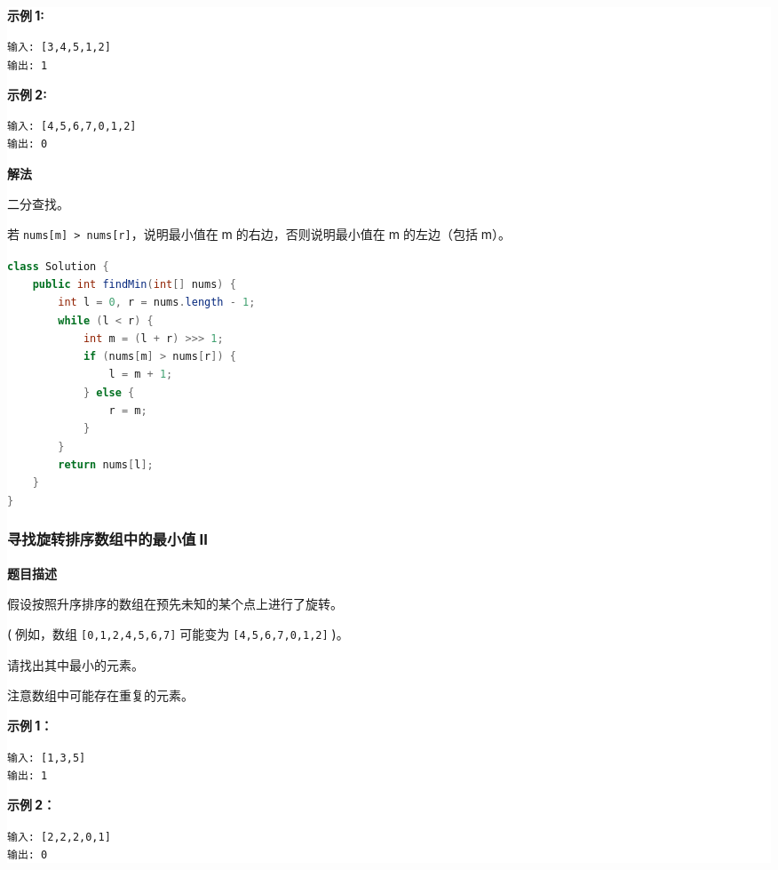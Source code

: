 **示例 1:**

```
输入: [3,4,5,1,2]
输出: 1
```

**示例 2:**

```
输入: [4,5,6,7,0,1,2]
输出: 0
```

**解法**

二分查找。

若 `nums[m] > nums[r]`，说明最小值在 m 的右边，否则说明最小值在 m 的左边（包括 m）。

```java
class Solution {
    public int findMin(int[] nums) {
        int l = 0, r = nums.length - 1;
        while (l < r) {
            int m = (l + r) >>> 1;
            if (nums[m] > nums[r]) {
                l = m + 1;
            } else {
                r = m;
            }
        }
        return nums[l];
    }
}
```



### 寻找旋转排序数组中的最小值 II

**题目描述**

假设按照升序排序的数组在预先未知的某个点上进行了旋转。

( 例如，数组 `[0,1,2,4,5,6,7]` 可能变为 `[4,5,6,7,0,1,2]` )。

请找出其中最小的元素。

注意数组中可能存在重复的元素。

**示例 1：**

```
输入: [1,3,5]
输出: 1
```

**示例 2：**

```
输入: [2,2,2,0,1]
输出: 0
```
